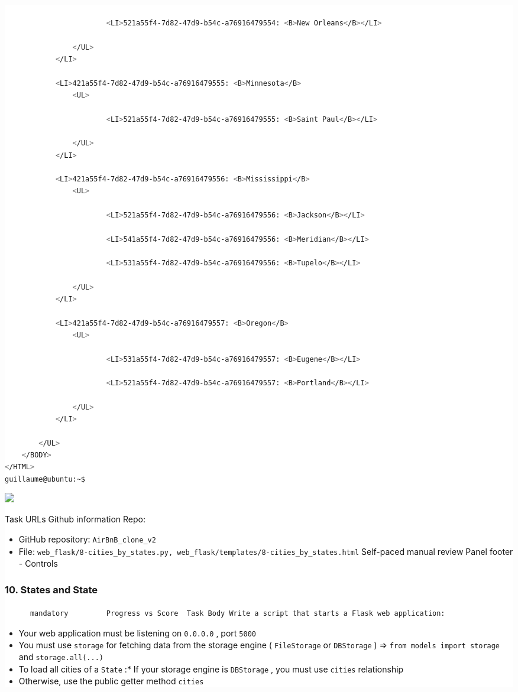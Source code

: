 ```bash

                        <LI>521a55f4-7d82-47d9-b54c-a76916479554: <B>New Orleans</B></LI>

                </UL>
            </LI>

            <LI>421a55f4-7d82-47d9-b54c-a76916479555: <B>Minnesota</B>
                <UL>

                        <LI>521a55f4-7d82-47d9-b54c-a76916479555: <B>Saint Paul</B></LI>

                </UL>
            </LI>

            <LI>421a55f4-7d82-47d9-b54c-a76916479556: <B>Mississippi</B>
                <UL>

                        <LI>521a55f4-7d82-47d9-b54c-a76916479556: <B>Jackson</B></LI>

                        <LI>541a55f4-7d82-47d9-b54c-a76916479556: <B>Meridian</B></LI>

                        <LI>531a55f4-7d82-47d9-b54c-a76916479556: <B>Tupelo</B></LI>

                </UL>
            </LI>

            <LI>421a55f4-7d82-47d9-b54c-a76916479557: <B>Oregon</B>
                <UL>

                        <LI>531a55f4-7d82-47d9-b54c-a76916479557: <B>Eugene</B></LI>

                        <LI>521a55f4-7d82-47d9-b54c-a76916479557: <B>Portland</B></LI>

                </UL>
            </LI>

        </UL>
    </BODY>
</HTML>
guillaume@ubuntu:~$ 

```
 ![](https://holbertonintranet.s3.amazonaws.com/uploads/medias/2020/9/9a7ae8155274b17881442200437e8793cf08de48.jpg?X-Amz-Algorithm=AWS4-HMAC-SHA256&X-Amz-Credential=AKIARDDGGGOU5BHMTQX4%2F20220127%2Fus-east-1%2Fs3%2Faws4_request&X-Amz-Date=20220127T171108Z&X-Amz-Expires=86400&X-Amz-SignedHeaders=host&X-Amz-Signature=d02c495f57f42dcd6e51cf2720a501a982fc00a9da5b4800bcff5e36eec94970) 

 Task URLs  Github information Repo:
* GitHub repository:  ` AirBnB_clone_v2 ` 
* File:  ` web_flask/8-cities_by_states.py, web_flask/templates/8-cities_by_states.html ` 
 Self-paced manual review  Panel footer - Controls 
### 10. States and State
          mandatory         Progress vs Score  Task Body Write a script that starts a Flask web application:
* Your web application must be listening on  ` 0.0.0.0 ` , port  ` 5000 ` 
* You must use  ` storage `  for fetching data from the storage engine ( ` FileStorage `  or  ` DBStorage ` ) =>  ` from models import storage `  and  ` storage.all(...) ` 
* To load all cities of a  ` State ` :* If your storage engine is  ` DBStorage ` , you must use  ` cities `  relationship
* Otherwise, use the public getter method  ` cities ` 
